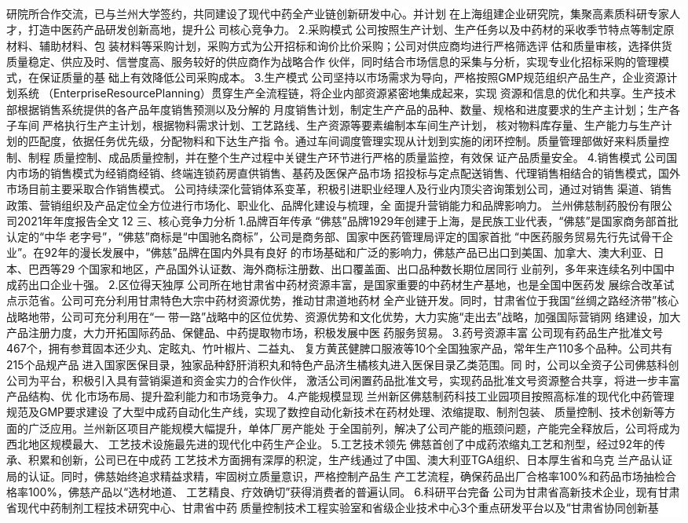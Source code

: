 研院所合作交流，已与兰州大学签约，共同建设了现代中药全产业链创新研发中心。并计划
在上海组建企业研究院，集聚高素质科研专家人才，打造中医药产品研发创新高地，提升公
司核心竞争力。
2.采购模式
公司按照生产计划、生产任务以及中药材的采收季节特点等制定原材料、辅助材料、包
装材料等采购计划，采购方式为公开招标和询价比价采购；公司对供应商均进行严格筛选评
估和质量审核，选择供货质量稳定、供应及时、信誉度高、服务较好的供应商作为战略合作
伙伴，同时结合市场信息的采集与分析，实现专业化招标采购的管理模式，在保证质量的基
础上有效降低公司采购成本。
3.生产模式
公司坚持以市场需求为导向，严格按照GMP规范组织产品生产，企业资源计划系统
（EnterpriseResourcePlanning）贯穿生产全流程链，将企业内部资源紧密地集成起来，实现
资源和信息的优化和共享。生产技术部根据销售系统提供的各产品年度销售预测以及分解的
月度销售计划，制定生产产品的品种、数量、规格和进度要求的生产主计划；生产各子车间
严格执行生产主计划，根据物料需求计划、工艺路线、生产资源等要素编制本车间生产计划，
核对物料库存量、生产能力与生产计划的匹配度，依据任务优先级，分配物料和下达生产指
令。通过车间调度管理实现从计划到实施的闭环控制。质量管理部做好来料质量控制、制程
质量控制、成品质量控制，并在整个生产过程中关键生产环节进行严格的质量监控，有效保
证产品质量安全。
4.销售模式
公司国内市场的销售模式为经销商经销、终端连锁药房直供销售、基药及医保产品市场
招投标与定点配送销售、代理销售相结合的销售模式，国外市场目前主要采取合作销售模式。
公司持续深化营销体系变革，积极引进职业经理人及行业内顶尖咨询策划公司，通过对销售
渠道、销售政策、营销组织及产品定位全方位进行市场化、职业化、品牌化建设与梳理，全
面提升营销能力和品牌影响力。
兰州佛慈制药股份有限公司2021年年度报告全文
12
三、核心竞争力分析
1.品牌百年传承
“佛慈”品牌1929年创建于上海，是民族工业代表，“佛慈”是国家商务部首批认定的“中华
老字号”，“佛慈”商标是“中国驰名商标”，公司是商务部、国家中医药管理局评定的国家首批
“中医药服务贸易先行先试骨干企业”。在92年的漫长发展中，“佛慈”品牌在国内外具有良好
的市场基础和广泛的影响力，佛慈产品已出口到美国、加拿大、澳大利亚、日本、巴西等29
个国家和地区，产品国外认证数、海外商标注册数、出口覆盖面、出口品种数长期位居同行
业前列，多年来连续名列中国中成药出口企业十强。
2.区位得天独厚
公司所在地甘肃省中药材资源丰富，是国家重要的中药材生产基地，也是全国中医药发
展综合改革试点示范省。公司可充分利用甘肃特色大宗中药材资源优势，推动甘肃道地药材
全产业链开发。同时，甘肃省位于我国“丝绸之路经济带”核心战略地带，公司可充分利用在“一
带一路”战略中的区位优势、资源优势和文化优势，大力实施“走出去”战略，加强国际营销网
络建设，加大产品注册力度，大力开拓国际药品、保健品、中药提取物市场，积极发展中医
药服务贸易。
3.药号资源丰富
公司现有药品生产批准文号467个，拥有参茸固本还少丸、定眩丸、竹叶椒片、二益丸、
复方黄芪健脾口服液等10个全国独家产品，常年生产110多个品种。公司共有215个品规产品
进入国家医保目录，独家品种舒肝消积丸和特色产品济生橘核丸进入医保目录乙类范围。同
时，公司以全资子公司佛慈科创公司为平台，积极引入具有营销渠道和资金实力的合作伙伴，
激活公司闲置药品批准文号，实现药品批准文号资源整合共享，将进一步丰富产品结构、优
化市场布局、提升盈利能力和市场竞争力。
4.产能规模显现
兰州新区佛慈制药科技工业园项目按照高标准的现代化中药管理规范及GMP要求建设
了大型中成药自动化生产线，实现了数控自动化新技术在药材处理、浓缩提取、制剂包装、
质量控制、技术创新等方面的广泛应用。兰州新区项目产能规模大幅提升，单体厂房产能处
于全国前列，解决了公司产能的瓶颈问题，产能完全释放后，公司将成为西北地区规模最大、
工艺技术设施最先进的现代化中药生产企业。
5.工艺技术领先
佛慈首创了中成药浓缩丸工艺和剂型，经过92年的传承、积累和创新，公司已在中成药
工艺技术方面拥有深厚的积淀，生产线通过了中国、澳大利亚TGA组织、日本厚生省和乌克
兰产品认证局的认证。同时，佛慈始终追求精益求精，牢固树立质量意识，严格控制产品生
产工艺流程，确保药品出厂合格率100%和药品市场抽检合格率100%，佛慈产品以“选材地道、
工艺精良、疗效确切”获得消费者的普遍认同。
6.科研平台完备
公司为甘肃省高新技术企业，现有甘肃省现代中药制剂工程技术研究中心、甘肃省中药
质量控制技术工程实验室和省级企业技术中心3个重点研发平台以及“甘肃省协同创新基